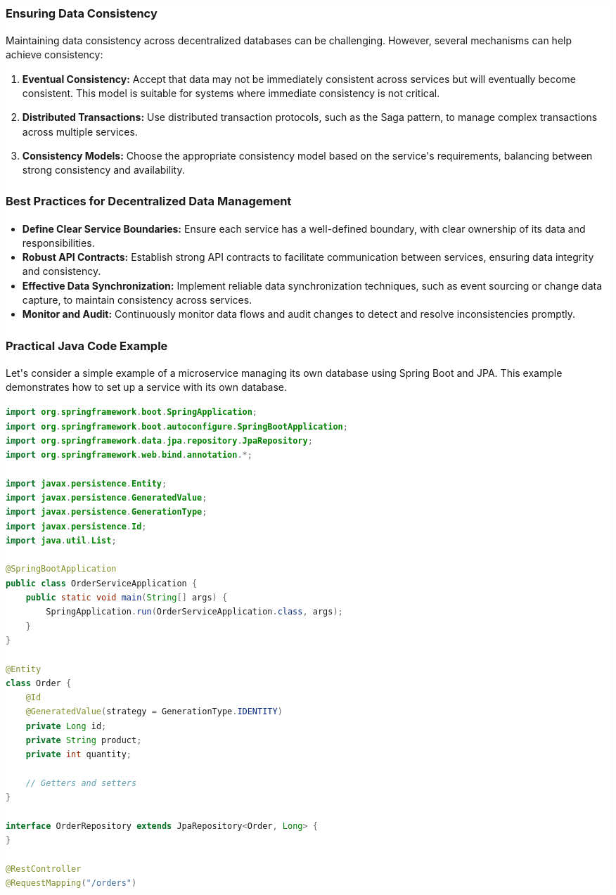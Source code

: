 ### Ensuring Data Consistency

Maintaining data consistency across decentralized databases can be challenging. However, several mechanisms can help achieve consistency:

1. **Eventual Consistency:** Accept that data may not be immediately consistent across services but will eventually become consistent. This model is suitable for systems where immediate consistency is not critical.

2. **Distributed Transactions:** Use distributed transaction protocols, such as the Saga pattern, to manage complex transactions across multiple services.

3. **Consistency Models:** Choose the appropriate consistency model based on the service's requirements, balancing between strong consistency and availability.

### Best Practices for Decentralized Data Management

- **Define Clear Service Boundaries:** Ensure each service has a well-defined boundary, with clear ownership of its data and responsibilities.
- **Robust API Contracts:** Establish strong API contracts to facilitate communication between services, ensuring data integrity and consistency.
- **Effective Data Synchronization:** Implement reliable data synchronization techniques, such as event sourcing or change data capture, to maintain consistency across services.
- **Monitor and Audit:** Continuously monitor data flows and audit changes to detect and resolve inconsistencies promptly.

### Practical Java Code Example

Let's consider a simple example of a microservice managing its own database using Spring Boot and JPA. This example demonstrates how to set up a service with its own database.

```java
import org.springframework.boot.SpringApplication;
import org.springframework.boot.autoconfigure.SpringBootApplication;
import org.springframework.data.jpa.repository.JpaRepository;
import org.springframework.web.bind.annotation.*;

import javax.persistence.Entity;
import javax.persistence.GeneratedValue;
import javax.persistence.GenerationType;
import javax.persistence.Id;
import java.util.List;

@SpringBootApplication
public class OrderServiceApplication {
    public static void main(String[] args) {
        SpringApplication.run(OrderServiceApplication.class, args);
    }
}

@Entity
class Order {
    @Id
    @GeneratedValue(strategy = GenerationType.IDENTITY)
    private Long id;
    private String product;
    private int quantity;

    // Getters and setters
}

interface OrderRepository extends JpaRepository<Order, Long> {
}

@RestController
@RequestMapping("/orders")
```